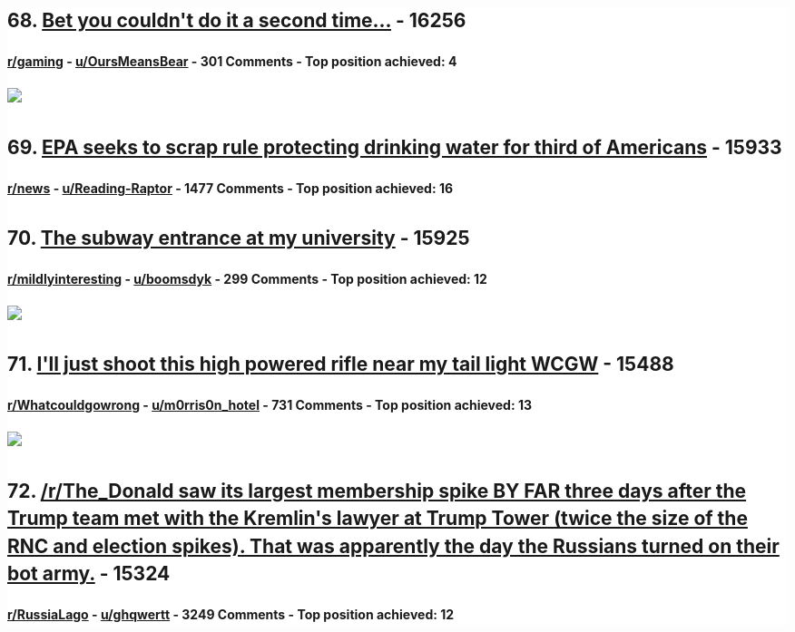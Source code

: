 ## 68. [Bet you couldn't do it a second time...](http://reddit.com/r/gaming/comments/6mi9p0/bet_you_couldnt_do_it_a_second_time/) - 16256
#### [r/gaming](http://reddit.com/r/gaming) - [u/OursMeansBear](http://reddit.com/u/OursMeansBear) - 301 Comments - Top position achieved: 4

<a href="https://i.redd.it/mwqvdswnlu8z.gif"><img src="https://b.thumbs.redditmedia.com/ePyhU0gIETVnCM8XRqe4JsFjtPxCN_T0Vq24gp7KoHI.jpg"></img></a>

## 69. [EPA seeks to scrap rule protecting drinking water for third of Americans](http://reddit.com/r/news/comments/6mevh4/epa_seeks_to_scrap_rule_protecting_drinking_water/) - 15933
#### [r/news](http://reddit.com/r/news) - [u/Reading-Raptor](http://reddit.com/u/Reading-Raptor) - 1477 Comments - Top position achieved: 16

## 70. [The subway entrance at my university](http://reddit.com/r/mildlyinteresting/comments/6mei7u/the_subway_entrance_at_my_university/) - 15925
#### [r/mildlyinteresting](http://reddit.com/r/mildlyinteresting) - [u/boomsdyk](http://reddit.com/u/boomsdyk) - 299 Comments - Top position achieved: 12

<a href="https://i.redd.it/9d8jt7uvqr8z.jpg"><img src="https://b.thumbs.redditmedia.com/7rainS8n0T9K8cRrvbmeBqlWxEd4s6Vg_lqOhhBxBoc.jpg"></img></a>

## 71. [I'll just shoot this high powered rifle near my tail light WCGW](http://reddit.com/r/Whatcouldgowrong/comments/6mei1e/ill_just_shoot_this_high_powered_rifle_near_my/) - 15488
#### [r/Whatcouldgowrong](http://reddit.com/r/Whatcouldgowrong) - [u/m0rris0n_hotel](http://reddit.com/u/m0rris0n_hotel) - 731 Comments - Top position achieved: 13

<a href="http://i.imgur.com/7xLNXKw.gif"><img src="https://b.thumbs.redditmedia.com/GofgerPwAtlQpPA61TjllpVbtuihz1bBuVk_qcYEqWQ.jpg"></img></a>

## 72. [/r/The_Donald saw its largest membership spike BY FAR three days after the Trump team met with the Kremlin's lawyer at Trump Tower (twice the size of the RNC and election spikes). That was apparently the day the Russians turned on their bot army.](http://reddit.com/r/RussiaLago/comments/6me43w/rthe_donald_saw_its_largest_membership_spike_by/) - 15324
#### [r/RussiaLago](http://reddit.com/r/RussiaLago) - [u/ghqwertt](http://reddit.com/u/ghqwertt) - 3249 Comments - Top position achieved: 12
